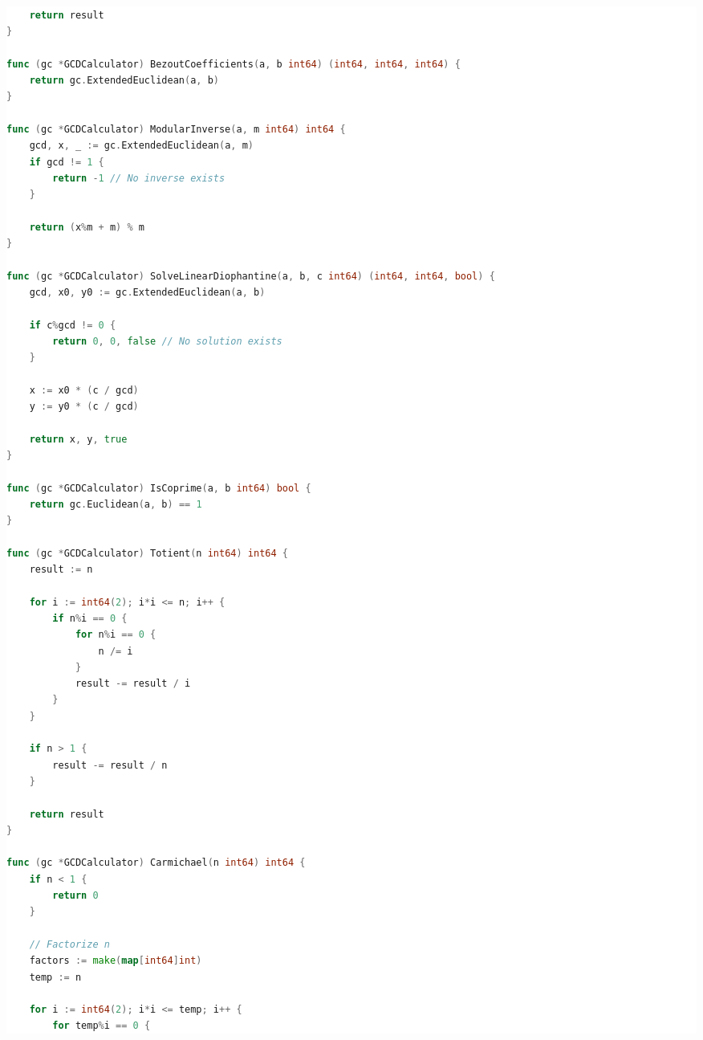 ```go
    return result
}

func (gc *GCDCalculator) BezoutCoefficients(a, b int64) (int64, int64, int64) {
    return gc.ExtendedEuclidean(a, b)
}

func (gc *GCDCalculator) ModularInverse(a, m int64) int64 {
    gcd, x, _ := gc.ExtendedEuclidean(a, m)
    if gcd != 1 {
        return -1 // No inverse exists
    }
    
    return (x%m + m) % m
}

func (gc *GCDCalculator) SolveLinearDiophantine(a, b, c int64) (int64, int64, bool) {
    gcd, x0, y0 := gc.ExtendedEuclidean(a, b)
    
    if c%gcd != 0 {
        return 0, 0, false // No solution exists
    }
    
    x := x0 * (c / gcd)
    y := y0 * (c / gcd)
    
    return x, y, true
}

func (gc *GCDCalculator) IsCoprime(a, b int64) bool {
    return gc.Euclidean(a, b) == 1
}

func (gc *GCDCalculator) Totient(n int64) int64 {
    result := n
    
    for i := int64(2); i*i <= n; i++ {
        if n%i == 0 {
            for n%i == 0 {
                n /= i
            }
            result -= result / i
        }
    }
    
    if n > 1 {
        result -= result / n
    }
    
    return result
}

func (gc *GCDCalculator) Carmichael(n int64) int64 {
    if n < 1 {
        return 0
    }
    
    // Factorize n
    factors := make(map[int64]int)
    temp := n
    
    for i := int64(2); i*i <= temp; i++ {
        for temp%i == 0 {
```